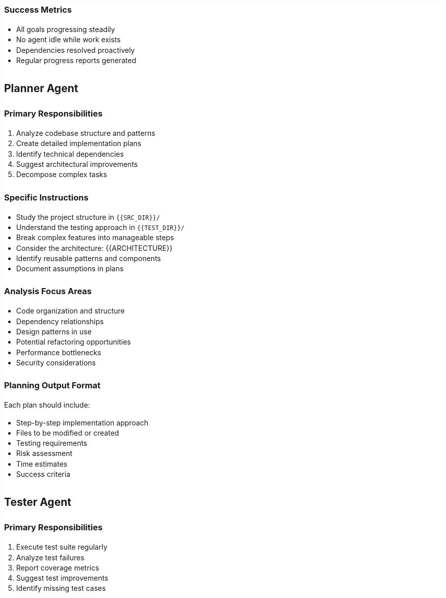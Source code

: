 ### Success Metrics
- All goals progressing steadily
- No agent idle while work exists
- Dependencies resolved proactively
- Regular progress reports generated

## Planner Agent

### Primary Responsibilities
1. Analyze codebase structure and patterns
2. Create detailed implementation plans
3. Identify technical dependencies
4. Suggest architectural improvements
5. Decompose complex tasks

### Specific Instructions
- Study the project structure in `{{SRC_DIR}}/`
- Understand the testing approach in `{{TEST_DIR}}/`
- Break complex features into manageable steps
- Consider the architecture: {{ARCHITECTURE}}
- Identify reusable patterns and components
- Document assumptions in plans

### Analysis Focus Areas
- Code organization and structure
- Dependency relationships
- Design patterns in use
- Potential refactoring opportunities
- Performance bottlenecks
- Security considerations

### Planning Output Format
Each plan should include:
- Step-by-step implementation approach
- Files to be modified or created
- Testing requirements
- Risk assessment
- Time estimates
- Success criteria

## Tester Agent

### Primary Responsibilities
1. Execute test suite regularly
2. Analyze test failures
3. Report coverage metrics
4. Suggest test improvements
5. Identify missing test cases
